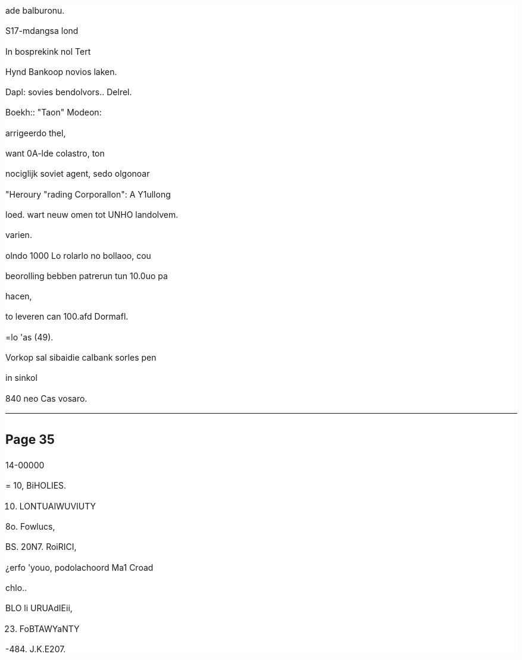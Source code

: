 ade balburonu.

S17-mdangsa lond

In bosprekink nol Tert

Hynd Bankoop novios laken.

Dapl: sovies bendolvors.. Delrel.

Boekh:: "Taon" Modeon:

arrigeerdo thel,

want 0A-lde colastro, ton

nociglijk soviet agent, sedo olgonoar

"Heroury "rading Corporallon": A Y1ullong

loed. wart neuw omen tot UNHO landolvem.

varien.

olndo 1000 Lo rolarlo no bollaoo, cou

beorolling bebben patrerun tun 10.0uo pa

hacen,

to leveren can 100.afd Dormafl.

=lo 'as (49).

Vorkop sal sibaidie calbank sorles pen

in sinkol

840 neo Cas vosaro.

---

## Page 35

14-00000

= 10, BiHOLIES.

10. LONTUAIWUVIUTY

8o. Fowlucs,

BS. 20N7. RoiRICI,

¿erfo 'youo, podolachoord Ma1 Croad

chlo..

BLO li URUAdIEii,

23. FoBTAWYaNTY

-484. J.K.E207.

